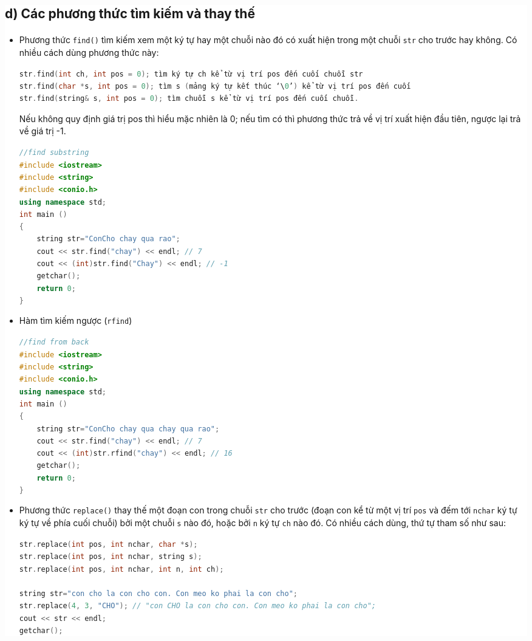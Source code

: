 ## d) Các phương thức tìm kiếm và thay thế

- Phương thức `find()` tìm kiếm xem một ký tự hay một chuỗi nào đó có xuất hiện trong một chuỗi `str` cho trước hay không. Có nhiều cách dùng phương thức này:

  ```cpp
  str.find(int ch, int pos = 0); tìm ký tự ch kể từ vị trí pos đến cuối chuỗi str
  str.find(char *s, int pos = 0); tìm s (mảng ký tự kết thúc ‘\0’) kể từ vị trí pos đến cuối
  str.find(string& s, int pos = 0); tìm chuỗi s kể từ vị trí pos đến cuối chuỗi.
  ```

  Nếu không quy định giá trị pos thì hiểu mặc nhiên là 0; nếu tìm có thì phương thức trả về vị trí xuất hiện đầu tiên, ngược lại trả về giá trị -1.

  ```cpp
  //find substring
  #include <iostream>
  #include <string>
  #include <conio.h>
  using namespace std;
  int main ()
  {
      string str="ConCho chay qua rao";
      cout << str.find("chay") << endl; // 7
      cout << (int)str.find("Chay") << endl; // -1
      getchar();
      return 0;
  }
  ```

- Hàm tìm kiếm ngược (`rfind`)

  ```cpp
  //find from back
  #include <iostream>
  #include <string>
  #include <conio.h>
  using namespace std;
  int main ()
  {
      string str="ConCho chay qua chay qua rao";
      cout << str.find("chay") << endl; // 7
      cout << (int)str.rfind("chay") << endl; // 16
      getchar();
      return 0;
  }
  ```

- Phương thức `replace()` thay thế một đoạn con trong chuỗi `str` cho trước (đoạn con kể từ một vị trí `pos` và đếm tới `nchar` ký tự ký tự về phía cuối chuỗi) bởi một chuỗi `s` nào đó, hoặc bởi `n` ký tự `ch` nào đó. Có nhiều cách dùng, thứ tự tham số như sau:

  ```cpp
  str.replace(int pos, int nchar, char *s);
  str.replace(int pos, int nchar, string s);
  str.replace(int pos, int nchar, int n, int ch);

  string str="con cho la con cho con. Con meo ko phai la con cho";
  str.replace(4, 3, "CHO"); // "con CHO la con cho con. Con meo ko phai la con cho";
  cout << str << endl;
  getchar();
  ```
